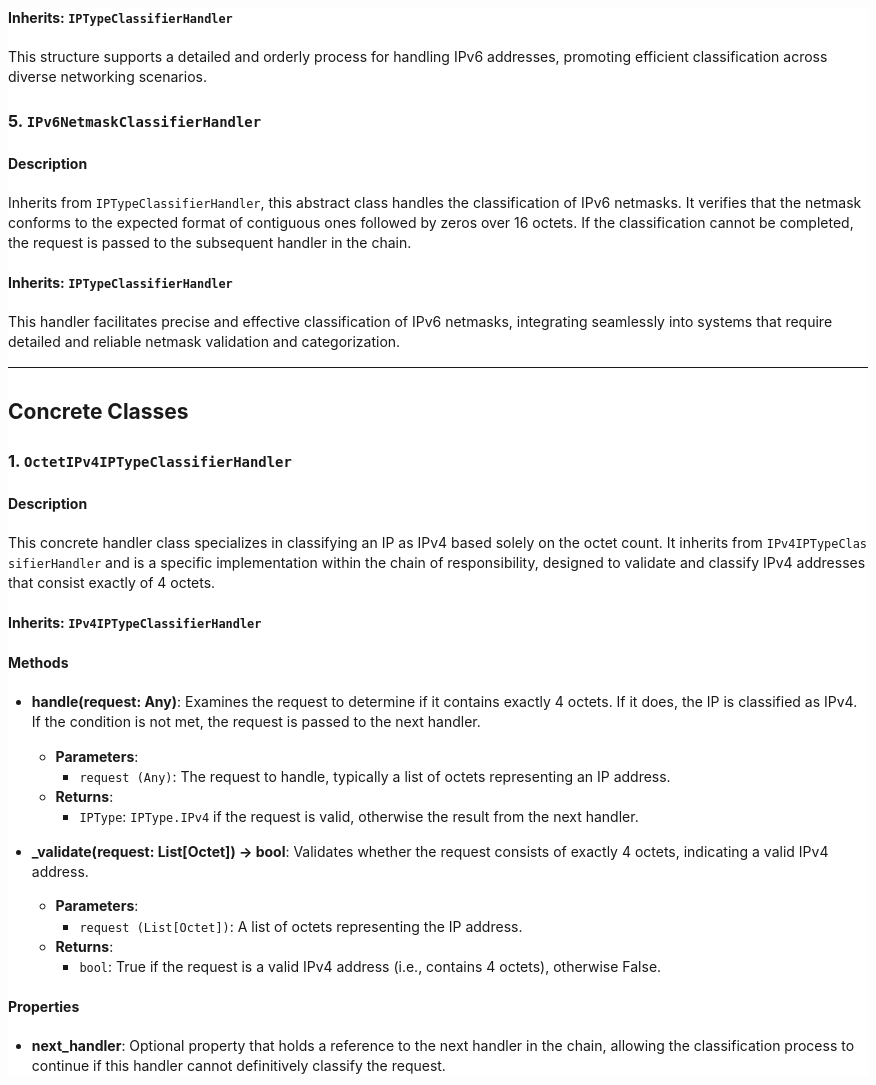 #### Inherits: `IPTypeClassifierHandler`

This structure supports a detailed and orderly process for handling IPv6 addresses, promoting efficient classification across diverse networking scenarios.

### 5. `IPv6NetmaskClassifierHandler`
#### Description

Inherits from `IPTypeClassifierHandler`, this abstract class handles the classification of IPv6 netmasks. It verifies that the netmask conforms to the expected format of contiguous ones followed by zeros over 16 octets. If the classification cannot be completed, the request is passed to the subsequent handler in the chain.

#### Inherits: `IPTypeClassifierHandler`

This handler facilitates precise and effective classification of IPv6 netmasks, integrating seamlessly into systems that require detailed and reliable netmask validation and categorization.

---

## Concrete Classes
### 1. `OctetIPv4IPTypeClassifierHandler`
#### Description

This concrete handler class specializes in classifying an IP as IPv4 based solely on the octet count. It inherits from `IPv4IPTypeClassifierHandler` and is a specific implementation within the chain of responsibility, designed to validate and classify IPv4 addresses that consist exactly of 4 octets.

#### Inherits: `IPv4IPTypeClassifierHandler`

#### Methods

- **handle(request: Any)**: Examines the request to determine if it contains exactly 4 octets. If it does, the IP is classified as IPv4. If the condition is not met, the request is passed to the next handler.
  - **Parameters**:
    - `request (Any)`: The request to handle, typically a list of octets representing an IP address.
  - **Returns**:
    - `IPType`: `IPType.IPv4` if the request is valid, otherwise the result from the next handler.
  
- **_validate(request: List[Octet]) -> bool**: Validates whether the request consists of exactly 4 octets, indicating a valid IPv4 address.
  - **Parameters**:
    - `request (List[Octet])`: A list of octets representing the IP address.
  - **Returns**:
    - `bool`: True if the request is a valid IPv4 address (i.e., contains 4 octets), otherwise False.

#### Properties

- **next_handler**: Optional property that holds a reference to the next handler in the chain, allowing the classification process to continue if this handler cannot definitively classify the request.
